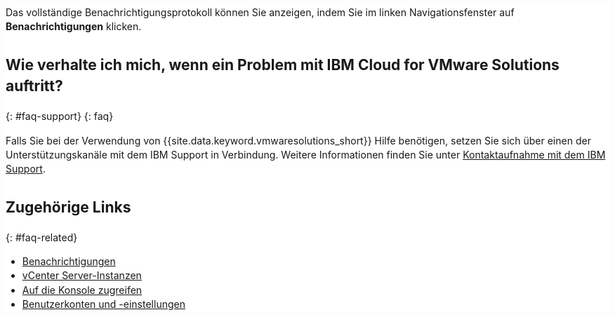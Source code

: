 Das vollständige Benachrichtigungsprotokoll können Sie anzeigen, indem Sie im linken Navigationsfenster auf **Benachrichtigungen** klicken.

## Wie verhalte ich mich, wenn ein Problem mit IBM Cloud for VMware Solutions auftritt?
{: #faq-support}
{: faq}

Falls Sie bei der Verwendung von {{site.data.keyword.vmwaresolutions_short}} Hilfe benötigen, setzen Sie sich über einen der Unterstützungskanäle mit dem IBM Support in Verbindung. Weitere Informationen finden Sie unter [Kontaktaufnahme mit dem IBM Support](/docs/services/vmwaresolutions/vmonic?topic=vmware-solutions-trbl_support).

## Zugehörige Links
{: #faq-related}

* [Benachrichtigungen](/docs/services/vmwaresolutions/vmonic?topic=vmware-solutions-notifications)
* [vCenter Server-Instanzen](/docs/services/vmwaresolutions/vcenter?topic=vmware-solutions-vc_vcenterserveroverview)
* [Auf die Konsole zugreifen](/docs/services/vmwaresolutions/vmonic?topic=vmware-solutions-loginmethod)
* [Benutzerkonten und -einstellungen](/docs/services/vmwaresolutions/vmonic?topic=vmware-solutions-useraccount)
